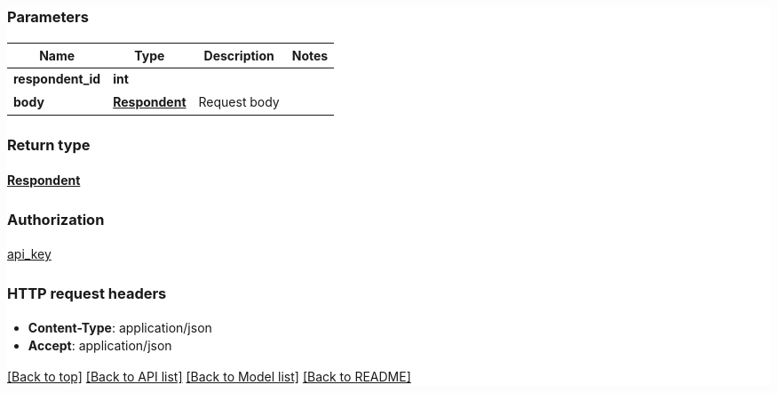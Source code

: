 ### Parameters

Name | Type | Description  | Notes
------------- | ------------- | ------------- | -------------
 **respondent_id** | **int**|  | 
 **body** | [**Respondent**](Respondent.md)| Request body | 

### Return type

[**Respondent**](Respondent.md)

### Authorization

[api_key](../README.md#api_key)

### HTTP request headers

 - **Content-Type**: application/json
 - **Accept**: application/json

[[Back to top]](#) [[Back to API list]](../README.md#documentation-for-api-endpoints) [[Back to Model list]](../README.md#documentation-for-models) [[Back to README]](../README.md)

